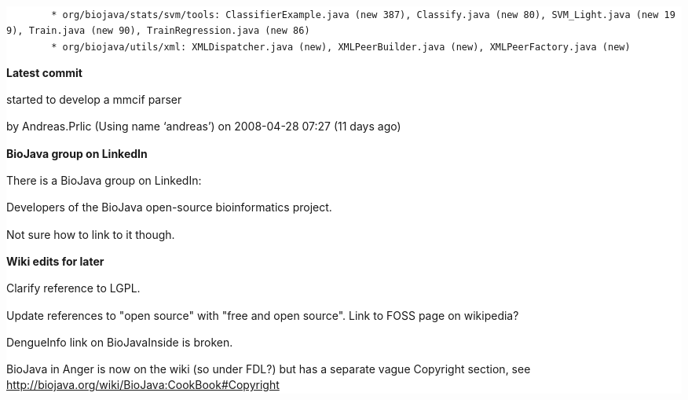             * org/biojava/stats/svm/tools: ClassifierExample.java (new 387), Classify.java (new 80), SVM_Light.java (new 199), Train.java (new 90), TrainRegression.java (new 86)
            * org/biojava/utils/xml: XMLDispatcher.java (new), XMLPeerBuilder.java (new), XMLPeerFactory.java (new)

**Latest commit**

started to develop a mmcif parser

by Andreas.Prlic (Using name ‘andreas’) on 2008-04-28 07:27 (11 days
ago)

**BioJava group on LinkedIn**

There is a BioJava group on LinkedIn:

Developers of the BioJava open-source bioinformatics project.

Not sure how to link to it though.

**Wiki edits for later**

Clarify reference to LGPL.

Update references to "open source" with "free and open source". Link to
FOSS page on wikipedia?

DengueInfo link on BioJavaInside is broken.

BioJava in Anger is now on the wiki (so under FDL?) but has a separate
vague Copyright section, see
<http://biojava.org/wiki/BioJava:CookBook#Copyright>
